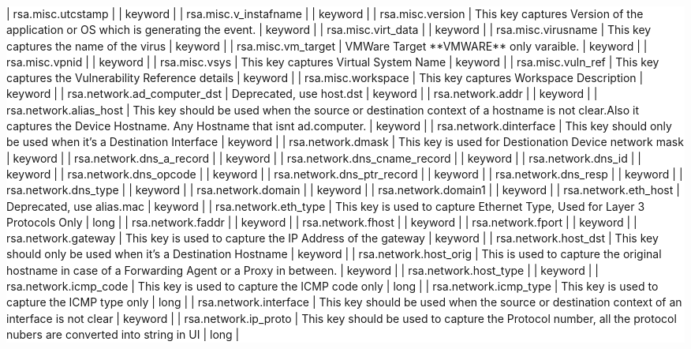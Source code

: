 | rsa.misc.utcstamp |  | keyword |
| rsa.misc.v_instafname |  | keyword |
| rsa.misc.version | This key captures Version of the application or OS which is generating the event. | keyword |
| rsa.misc.virt_data |  | keyword |
| rsa.misc.virusname | This key captures the name of the virus | keyword |
| rsa.misc.vm_target | VMWare Target \*\*VMWARE\*\* only varaible. | keyword |
| rsa.misc.vpnid |  | keyword |
| rsa.misc.vsys | This key captures Virtual System Name | keyword |
| rsa.misc.vuln_ref | This key captures the Vulnerability Reference details | keyword |
| rsa.misc.workspace | This key captures Workspace Description | keyword |
| rsa.network.ad_computer_dst | Deprecated, use host.dst | keyword |
| rsa.network.addr |  | keyword |
| rsa.network.alias_host | This key should be used when the source or destination context of a hostname is not clear.Also it captures the Device Hostname. Any Hostname that isnt ad.computer. | keyword |
| rsa.network.dinterface | This key should only be used when it’s a Destination Interface | keyword |
| rsa.network.dmask | This key is used for Destionation Device network mask | keyword |
| rsa.network.dns_a_record |  | keyword |
| rsa.network.dns_cname_record |  | keyword |
| rsa.network.dns_id |  | keyword |
| rsa.network.dns_opcode |  | keyword |
| rsa.network.dns_ptr_record |  | keyword |
| rsa.network.dns_resp |  | keyword |
| rsa.network.dns_type |  | keyword |
| rsa.network.domain |  | keyword |
| rsa.network.domain1 |  | keyword |
| rsa.network.eth_host | Deprecated, use alias.mac | keyword |
| rsa.network.eth_type | This key is used to capture Ethernet Type, Used for Layer 3 Protocols Only | long |
| rsa.network.faddr |  | keyword |
| rsa.network.fhost |  | keyword |
| rsa.network.fport |  | keyword |
| rsa.network.gateway | This key is used to capture the IP Address of the gateway | keyword |
| rsa.network.host_dst | This key should only be used when it’s a Destination Hostname | keyword |
| rsa.network.host_orig | This is used to capture the original hostname in case of a Forwarding Agent or a Proxy in between. | keyword |
| rsa.network.host_type |  | keyword |
| rsa.network.icmp_code | This key is used to capture the ICMP code only | long |
| rsa.network.icmp_type | This key is used to capture the ICMP type only | long |
| rsa.network.interface | This key should be used when the source or destination context of an interface is not clear | keyword |
| rsa.network.ip_proto | This key should be used to capture the Protocol number, all the protocol nubers are converted into string in UI | long |